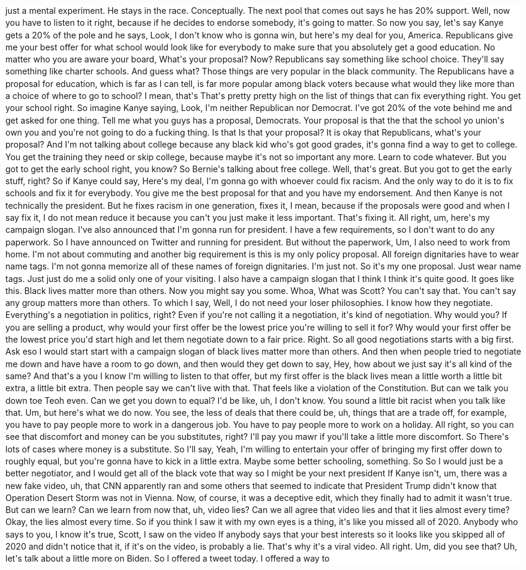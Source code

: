 just a mental experiment. He stays in the race. Conceptually. The next pool that comes out says he has 20% support. Well, now you have to listen to it right, because if he decides to endorse somebody, it's going to matter. So now you say, let's say Kanye gets a 20% of the pole and he says, Look, I don't know who is gonna win, but here's my deal for you, America. Republicans give me your best offer for what school would look like for everybody to make sure that you absolutely get a good education. No matter who you are aware your board, What's your proposal? Now? Republicans say something like school choice. They'll say something like charter schools. And guess what? Those things are very popular in the black community. The Republicans have a proposal for education, which is far as I can tell, is far more popular among black voters because what would they like more than a choice of where to go to school? I mean, that's That's pretty pretty high on the list of things that can fix everything right. You get your school right. So imagine Kanye saying, Look, I'm neither Republican nor Democrat. I've got 20% of the vote behind me and get asked for one thing. Tell me what you guys has a proposal, Democrats. Your proposal is that the that the school yo union's own you and you're not going to do a fucking thing. Is that Is that your proposal? It is okay that Republicans, what's your proposal? And I'm not talking about college because any black kid who's got good grades, it's gonna find a way to get to college. You get the training they need or skip college, because maybe it's not so important any more. Learn to code whatever. But you got to get the early school right, you know? So Bernie's talking about free college. Well, that's great. But you got to get the early stuff, right? So if Kanye could say, Here's my deal, I'm gonna go with whoever could fix racism. And the only way to do it is to fix schools and fix it for everybody. You give me the best proposal for that and you have my endorsement. And then Kanye is not technically the president. But he fixes racism in one generation, fixes it, I mean, because if the proposals were good and when I say fix it, I do not mean reduce it because you can't you just make it less important. That's fixing it. All right, um, here's my campaign slogan. I've also announced that I'm gonna run for president. I have a few requirements, so I don't want to do any paperwork. So I have announced on Twitter and running for president. But without the paperwork, Um, I also need to work from home. I'm not about commuting and another big requirement is this is my only policy proposal. All foreign dignitaries have to wear name tags. I'm not gonna memorize all of these names of foreign dignitaries. I'm just not. So it's my one proposal. Just wear name tags. Just just do me a solid only one of your visiting. I also have a campaign slogan that I think I think it's quite good. It goes like this. Black lives matter more than others. Now you might say you some. Whoa, What was Scott? You can't say that. You can't say any group matters more than others. To which I say, Well, I do not need your loser philosophies. I know how they negotiate. Everything's a negotiation in politics, right? Even if you're not calling it a negotiation, it's kind of negotiation. Why would you? If you are selling a product, why would your first offer be the lowest price you're willing to sell it for? Why would your first offer be the lowest price you'd start high and let them negotiate down to a fair price. Right. So all good negotiations starts with a big first. Ask eso I would start start with a campaign slogan of black lives matter more than others. And then when people tried to negotiate me down and have have a room to go down, and then would they get down to say, Hey, how about we just say it's all kind of the same? And that's a you I know I'm willing to listen to that offer, but my first offer is the black lives mean a little worth a little bit extra, a little bit extra. Then people say we can't live with that. That feels like a violation of the Constitution. But can we talk you down toe Teoh even. Can we get you down to equal? I'd be like, uh, I don't know. You sound a little bit racist when you talk like that. Um, but here's what we do now. You see, the less of deals that there could be, uh, things that are a trade off, for example, you have to pay people more to work in a dangerous job. You have to pay people more to work on a holiday. All right, so you can see that discomfort and money can be you substitutes, right? I'll pay you mawr if you'll take a little more discomfort. So There's lots of cases where money is a substitute. So I'll say, Yeah, I'm willing to entertain your offer of bringing my first offer down to roughly equal, but you're gonna have to kick in a little extra. Maybe some better schooling, something. So So I would just be a better negotiator, and I would get all of the black vote that way so I might be your next president If Kanye isn't, um, there was a new fake video, uh, that CNN apparently ran and some others that seemed to indicate that President Trump didn't know that Operation Desert Storm was not in Vienna. Now, of course, it was a deceptive edit, which they finally had to admit it wasn't true. But can we learn? Can we learn from now that, uh, video lies? Can we all agree that video lies and that it lies almost every time? Okay, the lies almost every time. So if you think I saw it with my own eyes is a thing, it's like you missed all of 2020. Anybody who says to you, I know it's true, Scott, I saw on the video If anybody says that your best interests so it looks like you skipped all of 2020 and didn't notice that it, if it's on the video, is probably a lie. That's why it's a viral video. All right. Um, did you see that? Uh, let's talk about a little more on Biden. So I offered a tweet today. I offered a way to